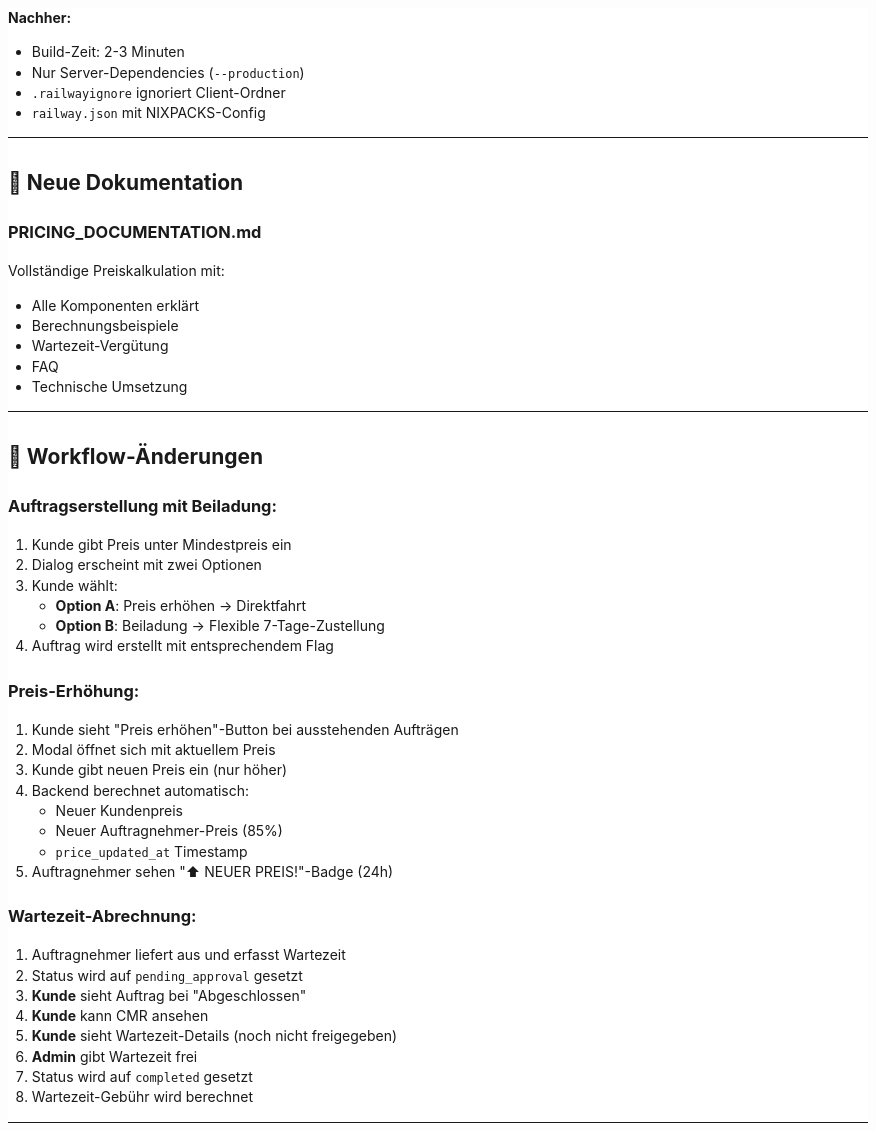 **Nachher:**
- Build-Zeit: 2-3 Minuten
- Nur Server-Dependencies (`--production`)
- `.railwayignore` ignoriert Client-Ordner
- `railway.json` mit NIXPACKS-Config

---

## 📝 Neue Dokumentation

### PRICING_DOCUMENTATION.md
Vollständige Preiskalkulation mit:
- Alle Komponenten erklärt
- Berechnungsbeispiele
- Wartezeit-Vergütung
- FAQ
- Technische Umsetzung

---

## 🔄 Workflow-Änderungen

### Auftragserstellung mit Beiladung:
1. Kunde gibt Preis unter Mindestpreis ein
2. Dialog erscheint mit zwei Optionen
3. Kunde wählt:
   - **Option A**: Preis erhöhen → Direktfahrt
   - **Option B**: Beiladung → Flexible 7-Tage-Zustellung
4. Auftrag wird erstellt mit entsprechendem Flag

### Preis-Erhöhung:
1. Kunde sieht "Preis erhöhen"-Button bei ausstehenden Aufträgen
2. Modal öffnet sich mit aktuellem Preis
3. Kunde gibt neuen Preis ein (nur höher)
4. Backend berechnet automatisch:
   - Neuer Kundenpreis
   - Neuer Auftragnehmer-Preis (85%)
   - `price_updated_at` Timestamp
5. Auftragnehmer sehen "⬆️ NEUER PREIS!"-Badge (24h)

### Wartezeit-Abrechnung:
1. Auftragnehmer liefert aus und erfasst Wartezeit
2. Status wird auf `pending_approval` gesetzt
3. **Kunde** sieht Auftrag bei "Abgeschlossen"
4. **Kunde** kann CMR ansehen
5. **Kunde** sieht Wartezeit-Details (noch nicht freigegeben)
6. **Admin** gibt Wartezeit frei
7. Status wird auf `completed` gesetzt
8. Wartezeit-Gebühr wird berechnet

---